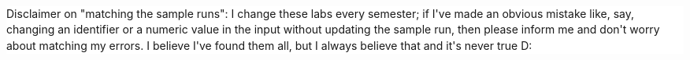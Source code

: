 Disclaimer on "matching the sample runs": I change these labs every semester; if I've made an obvious mistake like, say, changing an identifier or a numeric value in the input without updating the sample run, then please inform me and don't worry about matching my errors. I believe I've found them all, but I always believe that and it's never true D:
